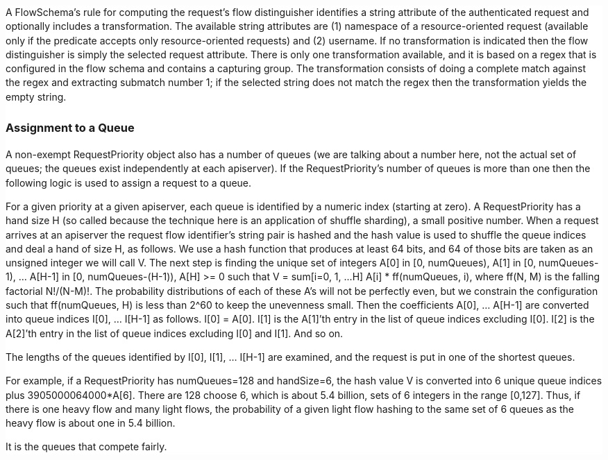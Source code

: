 A FlowSchema’s rule for computing the request’s flow distinguisher
identifies a string attribute of the authenticated request and
optionally includes a transformation.  The available string attributes
are (1) namespace of a resource-oriented request (available only if
the predicate accepts only resource-oriented requests) and (2)
username.  If no transformation is indicated then the flow
distinguisher is simply the selected request attribute.  There is only
one transformation available, and it is based on a regex that is
configured in the flow schema and contains a capturing group.  The
transformation consists of doing a complete match against the regex
and extracting submatch number 1; if the selected string does not
match the regex then the transformation yields the empty string.

### Assignment to a Queue

A non-exempt RequestPriority object also has a number of queues (we
are talking about a number here, not the actual set of queues; the
queues exist independently at each apiserver).  If the
RequestPriority’s number of queues is more than one then the following
logic is used to assign a request to a queue.

For a given priority at a given apiserver, each queue is identified by
a numeric index (starting at zero).  A RequestPriority has a hand size
H (so called because the technique here is an application of shuffle
sharding), a small positive number.  When a request arrives at an
apiserver the request flow identifier’s string pair is hashed and the
hash value is used to shuffle the queue indices and deal a hand of
size H, as follows.  We use a hash function that produces at least 64
bits, and 64 of those bits are taken as an unsigned integer we will
call V.  The next step is finding the unique set of integers A[0] in
[0, numQueues), A[1] in [0, numQueues-1), … A[H-1] in
[0, numQueues-(H-1)), A[H] >= 0 such that V = sum[i=0, 1, ...H] A[i] *
ff(numQueues, i), where ff(N, M) is the falling factorial N!/(N-M)!.
The probability distributions of each of these A’s will not be
perfectly even, but we constrain the configuration such that
ff(numQueues, H) is less than 2^60 to keep the unevenness small.  Then
the coefficients A[0], … A[H-1] are converted into queue indices I[0],
… I[H-1] as follows.  I[0] = A[0].  I[1] is the A[1]’th entry in the
list of queue indices excluding I[0].  I[2] is the A[2]’th entry in
the list of queue indices excluding I[0] and I[1].  And so on.

The lengths of the queues identified by I[0], I[1], … I[H-1] are
examined, and the request is put in one of the shortest queues.

For example, if a RequestPriority has numQueues=128 and handSize=6,
the hash value V is converted into 6 unique queue indices plus
3905000064000*A[6].  There are 128 choose 6, which is about 5.4
billion, sets of 6 integers in the range [0,127].  Thus, if there is
one heavy flow and many light flows, the probability of a given light
flow hashing to the same set of 6 queues as the heavy flow is about
one in 5.4 billion.

It is the queues that compete fairly.


[kubernetes.io]: https://kubernetes.io/
[kubernetes/enhancements]: https://github.com/kubernetes/enhancements/issues
[kubernetes/kubernetes]: https://github.com/kubernetes/kubernetes
[kubernetes/website]: https://github.com/kubernetes/website
[supported limits]: https://git.k8s.io/community//sig-scalability/configs-and-limits/thresholds.md
[existing SLIs/SLOs]: https://git.k8s.io/community/sig-scalability/slos/slos.md#kubernetes-slisslos